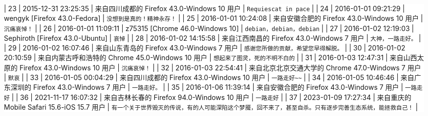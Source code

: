 |      23 | 2015-12-31 23:25:35 | 来自四川成都的 Firefox 43.0-Windows 10 用户                 | `Requiescat in pace`                                                                                       |
|      24 | 2016-01-01 09:21:29 | wengyk [Firefox 43.0-Fedora]                                | `没想到是真的！精神永存！`                                                                                 |
|      25 | 2016-01-01 10:24:08 | 来自安徽合肥的 Firefox 43.0-Windows 10 用户                 | `沉痛哀悼！`                                                                                               |
|      26 | 2016-01-01 11:09:11 | z75315 [Chrome 46.0-Windows 10]                             | `debian，debian，debian`                                                                                   |
|      27 | 2016-01-02 12:19:03 | Sephiroth [Firefox 43.0-Ubuntu]                             | `哀悼`                                                                                                     |
|      28 | 2016-01-02 14:15:58 | 来自江西南昌的 Firefox 43.0-Windows 7 用户                  | `大神，一路走好。`                                                                                         |
|      29 | 2016-01-02 16:07:46 | 来自山东青岛的 Firefox 43.0-Windows 7 用户                  | `感谢您所做的贡献，希望您早得解脱。`                                                                       |
|      30 | 2016-01-02 20:10:59 | 来自内蒙古呼和浩特的 Chrome 45.0-Windows 10 用户            | `想起来了图灵，死的不明不白的`                                                                             |
|      31 | 2016-01-03 12:47:31 | 来自山西太原的 Firefox 43.0-Windows 10 用户                 | `沉痛哀悼！`                                                                                               |
|      32 | 2016-01-03 22:54:41 | 来自北京北京交通大学的 Chrome 47.0-Windows 7 用户           | `默哀`                                                                                                     |
|      33 | 2016-01-05 00:04:29 | 来自四川成都的 Firefox 43.0-Windows 10 用户                 | `一路走好~~`                                                                                               |
|      34 | 2016-01-05 10:46:46 | 来自广东深圳的 Firefox 43.0-Windows 7 用户                  | `一路走好。`                                                                                               |
|      35 | 2016-01-06 11:39:14 | 来自安徽合肥的 Firefox 43.0-Windows 7 用户                  | `一路走好`                                                                                                 |
|      36 | 2021-11-17 16:07:32 | 来自吉林长春的 Firefox 94.0-Windows 10 用户                 | `一路走好`                                                                                                 |
|      37 | 2023-01-09 17:27:34 | 来自重庆的 Mobile Safari 15.6-iOS 15.7 用户                 | `有一个关于世界毁灭的传说，有的人可能深陷这个梦魇，回不来了，甚至自杀。只有逐步完善生态系统，能拯救自己！` |
